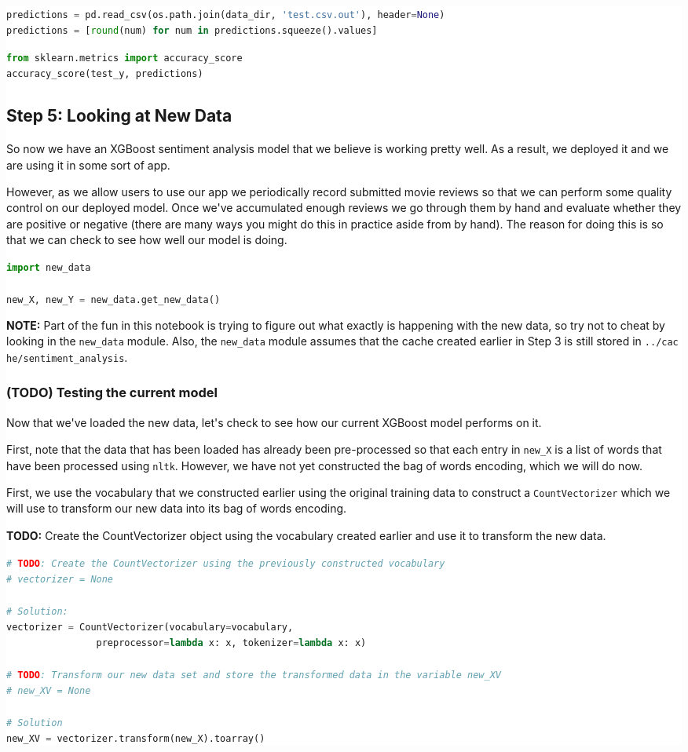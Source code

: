 
```python
predictions = pd.read_csv(os.path.join(data_dir, 'test.csv.out'), header=None)
predictions = [round(num) for num in predictions.squeeze().values]
```


```python
from sklearn.metrics import accuracy_score
accuracy_score(test_y, predictions)
```

## Step 5: Looking at New Data

So now we have an XGBoost sentiment analysis model that we believe is working pretty well. As a result, we deployed it and we are using it in some sort of app.

However, as we allow users to use our app we periodically record submitted movie reviews so that we can perform some quality control on our deployed model. Once we've accumulated enough reviews we go through them by hand and evaluate whether they are positive or negative (there are many ways you might do this in practice aside from by hand). The reason for doing this is so that we can check to see how well our model is doing.


```python
import new_data

new_X, new_Y = new_data.get_new_data()
```

**NOTE:** Part of the fun in this notebook is trying to figure out what exactly is happening with the new data, so try not to cheat by looking in the `new_data` module. Also, the `new_data` module assumes that the cache created earlier in Step 3 is still stored in `../cache/sentiment_analysis`.

### (TODO) Testing the current model

Now that we've loaded the new data, let's check to see how our current XGBoost model performs on it.

First, note that the data that has been loaded has already been pre-processed so that each entry in `new_X` is a list of words that have been processed using `nltk`. However, we have not yet constructed the bag of words encoding, which we will do now.

First, we use the vocabulary that we constructed earlier using the original training data to construct a `CountVectorizer` which we will use to transform our new data into its bag of words encoding.

**TODO:** Create the CountVectorizer object using the vocabulary created earlier and use it to transform the new data.


```python
# TODO: Create the CountVectorizer using the previously constructed vocabulary
# vectorizer = None

# Solution:
vectorizer = CountVectorizer(vocabulary=vocabulary,
                preprocessor=lambda x: x, tokenizer=lambda x: x)

# TODO: Transform our new data set and store the transformed data in the variable new_XV
# new_XV = None

# Solution
new_XV = vectorizer.transform(new_X).toarray()
```
